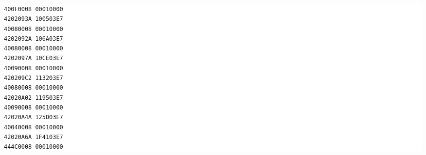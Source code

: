 ```
400F0008 00010000
4202093A 100503E7
40080008 00010000
4202092A 106A03E7
40080008 00010000
4202097A 10CE03E7
40090008 00010000
420209C2 113203E7
40080008 00010000
42020A02 119503E7
40090008 00010000
42020A4A 125D03E7
40040008 00010000
42020A6A 1F4103E7
444C0008 00010000
```

